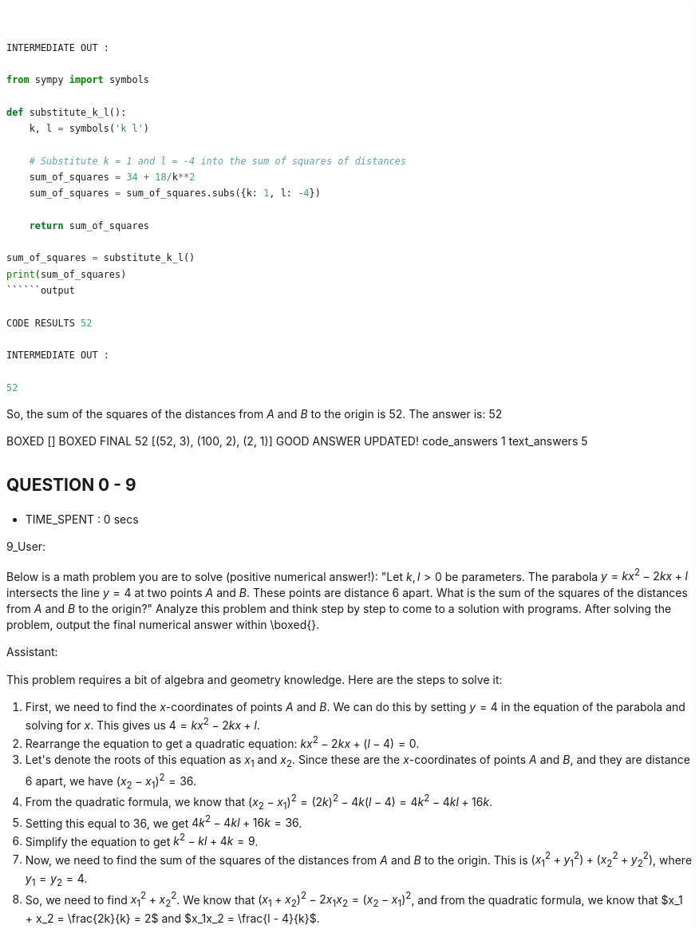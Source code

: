 ```python


INTERMEDIATE OUT :

from sympy import symbols

def substitute_k_l():
    k, l = symbols('k l')

    # Substitute k = 1 and l = -4 into the sum of squares of distances
    sum_of_squares = 34 + 18/k**2
    sum_of_squares = sum_of_squares.subs({k: 1, l: -4})

    return sum_of_squares

sum_of_squares = substitute_k_l()
print(sum_of_squares)
``````output

CODE RESULTS 52

INTERMEDIATE OUT :

52
```
So, the sum of the squares of the distances from $A$ and $B$ to the origin is $52$. The answer is: $52$

BOXED []
BOXED FINAL 52
[(52, 3), (100, 2), (2, 1)]
GOOD ANSWER UPDATED!
code_answers 1 text_answers 5



## QUESTION 0 - 9 
- TIME_SPENT : 0 secs

9_User:

Below is a math problem you are to solve (positive numerical answer!):
"Let $k, l > 0$ be parameters. The parabola $y = kx^2 - 2kx + l$ intersects the line $y = 4$ at two points $A$ and $B$. These points are distance 6 apart. What is the sum of the squares of the distances from $A$ and $B$ to the origin?"
Analyze this problem and think step by step to come to a solution with programs. After solving the problem, output the final numerical answer within \boxed{}.

Assistant:

 This problem requires a bit of algebra and geometry knowledge. Here are the steps to solve it:

1. First, we need to find the $x$-coordinates of points $A$ and $B$. We can do this by setting $y = 4$ in the equation of the parabola and solving for $x$. This gives us $4 = kx^2 - 2kx + l$.
2. Rearrange the equation to get a quadratic equation: $kx^2 - 2kx + (l - 4) = 0$.
3. Let's denote the roots of this equation as $x_1$ and $x_2$. Since these are the $x$-coordinates of points $A$ and $B$, and they are distance 6 apart, we have $(x_2 - x_1)^2 = 36$.
4. From the quadratic formula, we know that $(x_2 - x_1)^2 = (2k)^2 - 4k(l - 4) = 4k^2 - 4kl + 16k$.
5. Setting this equal to 36, we get $4k^2 - 4kl + 16k = 36$.
6. Simplify the equation to get $k^2 - kl + 4k = 9$.
7. Now, we need to find the sum of the squares of the distances from $A$ and $B$ to the origin. This is $(x_1^2 + y_1^2) + (x_2^2 + y_2^2)$, where $y_1 = y_2 = 4$.
8. So, we need to find $x_1^2 + x_2^2$. We know that $(x_1 + x_2)^2 - 2x_1x_2 = (x_2 - x_1)^2$, and from the quadratic formula, we know that $x_1 + x_2 = \frac{2k}{k} = 2$ and $x_1x_2 = \frac{l - 4}{k}$.